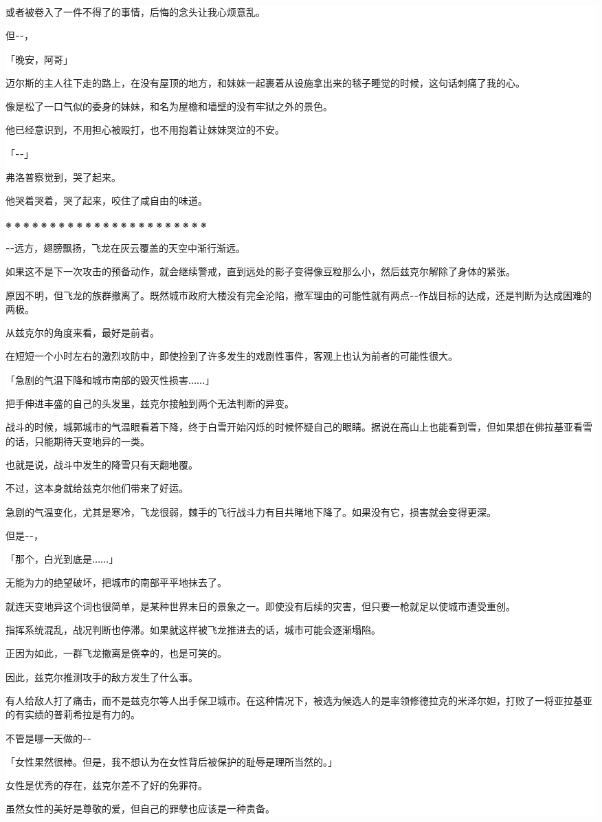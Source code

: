 或者被卷入了一件不得了的事情，后悔的念头让我心烦意乱。

但--，

「晚安，阿哥」

迈尔斯的主人往下走的路上，在没有屋顶的地方，和妹妹一起裹着从设施拿出来的毯子睡觉的时候，这句话刺痛了我的心。

像是松了一口气似的委身的妹妹，和名为屋檐和墙壁的没有牢狱之外的景色。

他已经意识到，不用担心被殴打，也不用抱着让妹妹哭泣的不安。

「--」

弗洛普察觉到，哭了起来。

他哭着哭着，哭了起来，咬住了咸自由的味道。

※ ※ ※ ※ ※ ※ ※ ※ ※ ※ ※ ※ ※ ※ ※ ※ ※ ※ ※ ※ ※ ※ ※

--远方，翅膀飘扬，飞龙在灰云覆盖的天空中渐行渐远。

如果这不是下一次攻击的预备动作，就会继续警戒，直到远处的影子变得像豆粒那么小，然后兹克尔解除了身体的紧张。

原因不明，但飞龙的族群撤离了。既然城市政府大楼没有完全沦陷，撤军理由的可能性就有两点--作战目标的达成，还是判断为达成困难的两极。

从兹克尔的角度来看，最好是前者。

在短短一个小时左右的激烈攻防中，即使捡到了许多发生的戏剧性事件，客观上也认为前者的可能性很大。

「急剧的气温下降和城市南部的毁灭性损害……」

把手伸进丰盛的自己的头发里，兹克尔接触到两个无法判断的异变。

战斗的时候，城郭城市的气温眼看着下降，终于白雪开始闪烁的时候怀疑自己的眼睛。据说在高山上也能看到雪，但如果想在佛拉基亚看雪的话，只能期待天变地异的一类。

也就是说，战斗中发生的降雪只有天翻地覆。

不过，这本身就给兹克尔他们带来了好运。

急剧的气温变化，尤其是寒冷，飞龙很弱，棘手的飞行战斗力有目共睹地下降了。如果没有它，损害就会变得更深。

但是--，

「那个，白光到底是……」

无能为力的绝望破坏，把城市的南部平平地抹去了。

就连天变地异这个词也很简单，是某种世界末日的景象之一。即使没有后续的灾害，但只要一枪就足以使城市遭受重创。

指挥系统混乱，战况判断也停滞。如果就这样被飞龙推进去的话，城市可能会逐渐塌陷。

正因为如此，一群飞龙撤离是侥幸的，也是可笑的。

因此，兹克尔推测攻手的敌方发生了什么事。

有人给敌人打了痛击，而不是兹克尔等人出手保卫城市。在这种情况下，被选为候选人的是率领修德拉克的米泽尔妲，打败了一将亚拉基亚的有实绩的普莉希拉是有力的。

不管是哪一天做的--

「女性果然很棒。但是，我不想认为在女性背后被保护的耻辱是理所当然的。」

女性是优秀的存在，兹克尔差不了好的免罪符。

虽然女性的美好是尊敬的爱，但自己的罪孽也应该是一种责备。
